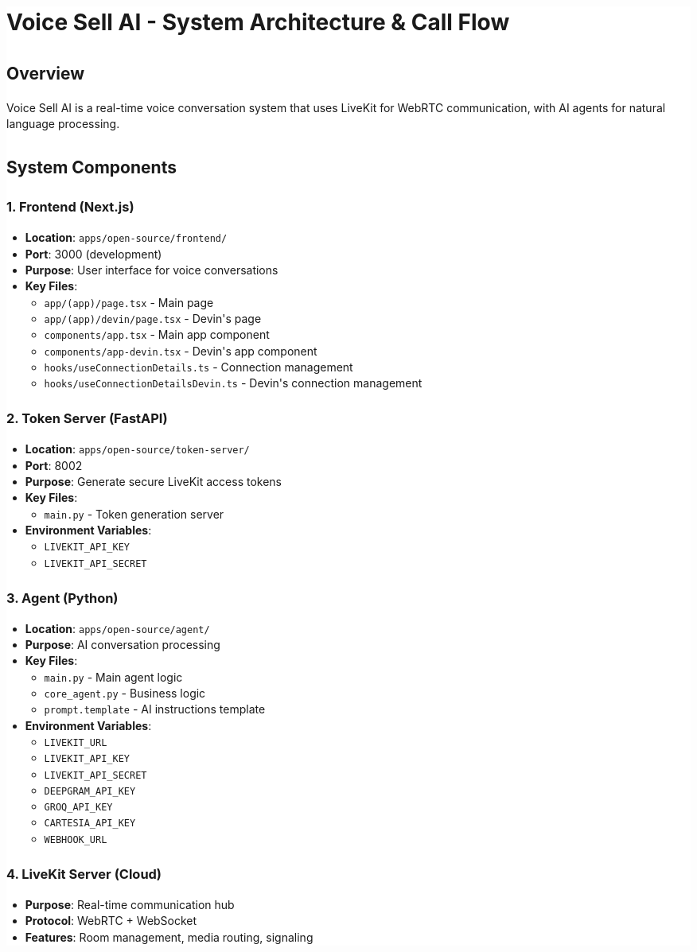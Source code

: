 # Voice Sell AI - System Architecture & Call Flow

## Overview
Voice Sell AI is a real-time voice conversation system that uses LiveKit for WebRTC communication, with AI agents for natural language processing.

## System Components

### 1. Frontend (Next.js)
- **Location**: `apps/open-source/frontend/`
- **Port**: 3000 (development)
- **Purpose**: User interface for voice conversations
- **Key Files**:
  - `app/(app)/page.tsx` - Main page
  - `app/(app)/devin/page.tsx` - Devin's page
  - `components/app.tsx` - Main app component
  - `components/app-devin.tsx` - Devin's app component
  - `hooks/useConnectionDetails.ts` - Connection management
  - `hooks/useConnectionDetailsDevin.ts` - Devin's connection management

### 2. Token Server (FastAPI)
- **Location**: `apps/open-source/token-server/`
- **Port**: 8002
- **Purpose**: Generate secure LiveKit access tokens
- **Key Files**:
  - `main.py` - Token generation server
- **Environment Variables**:
  - `LIVEKIT_API_KEY`
  - `LIVEKIT_API_SECRET`

### 3. Agent (Python)
- **Location**: `apps/open-source/agent/`
- **Purpose**: AI conversation processing
- **Key Files**:
  - `main.py` - Main agent logic
  - `core_agent.py` - Business logic
  - `prompt.template` - AI instructions template
- **Environment Variables**:
  - `LIVEKIT_URL`
  - `LIVEKIT_API_KEY`
  - `LIVEKIT_API_SECRET`
  - `DEEPGRAM_API_KEY`
  - `GROQ_API_KEY`
  - `CARTESIA_API_KEY`
  - `WEBHOOK_URL`

### 4. LiveKit Server (Cloud)
- **Purpose**: Real-time communication hub
- **Protocol**: WebRTC + WebSocket
- **Features**: Room management, media routing, signaling
